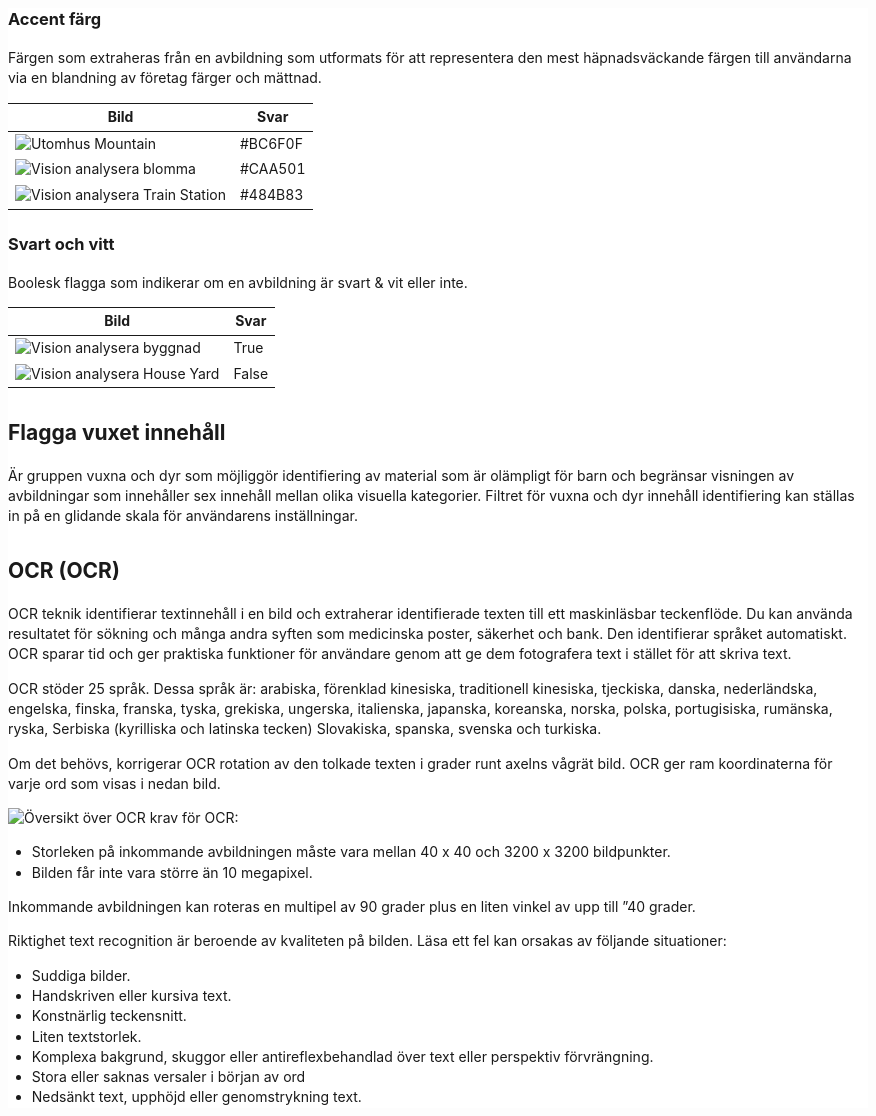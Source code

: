 ### <a name="accent-color"></a>Accent färg
Färgen som extraheras från en avbildning som utformats för att representera den mest häpnadsväckande färgen till användarna via en blandning av företag färger och mättnad.

Bild                                                       | Svar
----------------------------------------------------------- | ----
![Utomhus Mountain](./Images/mountain_vista.jpg)            | #BC6F0F
![Vision analysera blomma](./Images/flower.jpg)               | #CAA501
![Vision analysera Train Station](./Images/train_station.jpg) | #484B83


### <a name="black--white"></a>Svart och vitt
Boolesk flagga som indikerar om en avbildning är svart & vit eller inte.

Bild                                                      | Svar
---------------------------------------------------------- | ----
![Vision analysera byggnad](./Images/bw_buildings.jpg)      | True
![Vision analysera House Yard](./Images/house_yard.jpg)      | False

## <a name="flagging-adult-content"></a>Flagga vuxet innehåll
Är gruppen vuxna och dyr som möjliggör identifiering av material som är olämpligt för barn och begränsar visningen av avbildningar som innehåller sex innehåll mellan olika visuella kategorier. Filtret för vuxna och dyr innehåll identifiering kan ställas in på en glidande skala för användarens inställningar.

## <a name="optical-character-recognition-ocr"></a>OCR (OCR)
OCR teknik identifierar textinnehåll i en bild och extraherar identifierade texten till ett maskinläsbar teckenflöde. Du kan använda resultatet för sökning och många andra syften som medicinska poster, säkerhet och bank. Den identifierar språket automatiskt. OCR sparar tid och ger praktiska funktioner för användare genom att ge dem fotografera text i stället för att skriva text.

OCR stöder 25 språk. Dessa språk är: arabiska, förenklad kinesiska, traditionell kinesiska, tjeckiska, danska, nederländska, engelska, finska, franska, tyska, grekiska, ungerska, italienska, japanska, koreanska, norska, polska, portugisiska, rumänska, ryska, Serbiska (kyrilliska och latinska tecken) Slovakiska, spanska, svenska och turkiska.

Om det behövs, korrigerar OCR rotation av den tolkade texten i grader runt axelns vågrät bild. OCR ger ram koordinaterna för varje ord som visas i nedan bild.

![Översikt över OCR](./Images/vision-overview-ocr.png) krav för OCR:
- Storleken på inkommande avbildningen måste vara mellan 40 x 40 och 3200 x 3200 bildpunkter.
- Bilden får inte vara större än 10 megapixel.

Inkommande avbildningen kan roteras en multipel av 90 grader plus en liten vinkel av upp till ”40 grader.

Riktighet text recognition är beroende av kvaliteten på bilden. Läsa ett fel kan orsakas av följande situationer:
- Suddiga bilder.
- Handskriven eller kursiva text.
- Konstnärlig teckensnitt.
- Liten textstorlek.
- Komplexa bakgrund, skuggor eller antireflexbehandlad över text eller perspektiv förvrängning.
- Stora eller saknas versaler i början av ord
- Nedsänkt text, upphöjd eller genomstrykning text.
